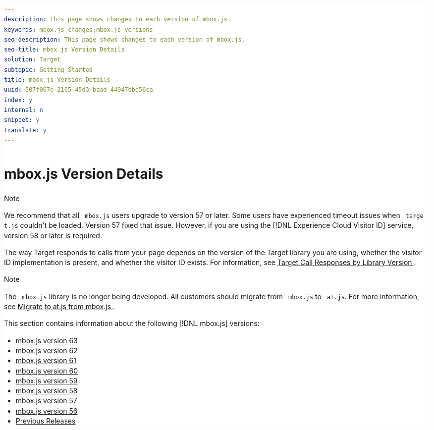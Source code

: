 ```yaml
---
description: This page shows changes to each version of mbox.js.
keywords: mbox.js changes;mbox.js versions
seo-description: This page shows changes to each version of mbox.js.
seo-title: mbox.js Version Details
solution: Target
subtopic: Getting Started
title: mbox.js Version Details
uuid: 507f067e-2165-45d3-baad-44947bbd56ca
index: y
internal: n
snippet: y
translate: y
---
```


# mbox.js Version Details


<a id="section_C915897051644B40BFF4DC6B914944C2"></a>


>[!NOTE]
>
>We recommend that all ` mbox.js` users upgrade to version 57 or later. Some users have experienced timeout issues when ` target.js` couldn't be loaded. Version 57 fixed that issue. However, if you are using the [!DNL  Experience Cloud Visitor ID] service, version 58 or later is required. 



The way Target responds to calls from your page depends on the version of the Target library you are using, whether the visitor ID implementation is present, and whether the visitor ID exists. For information, see [ Target Call Responses by Library Version ](../../../c_seting_up_target/c_implementing_target/t_mbox_download/c_call-Responses-library-version.md#concept_A95A4758A1E7405D947E9B4BCB5D62F0). 


>[!NOTE]
>
>The ` mbox.js` library is no longer being developed. All customers should migrate from ` mbox.js` to ` at.js`. For more information, see [ Migrate to at.js from mbox.js ](../../../c_seting_up_target/c_implementing_target/c_target-atjs-implementation/t_target-migrate-atjs.md#task_DE55DCE9AC2F49728395665DE1B1E6EA). 



This section contains information about the following [!DNL  mbox.js] versions: 


* [ mbox.js version 63 ](../../../c_seting_up_target/c_implementing_target/t_mbox_download/r_mboxjs_change_log.md#section_ED8EFCF653A845ED8927F759578C4A33)
* [ mbox.js version 62 ](../../../c_seting_up_target/c_implementing_target/t_mbox_download/r_mboxjs_change_log.md#section_723A9119FE204183847D3B0929A99B41)
* [ mbox.js version 61 ](../../../c_seting_up_target/c_implementing_target/t_mbox_download/r_mboxjs_change_log.md#section_F3B59C5578B64883AE013B9342151193)
* [ mbox.js version 60 ](../../../c_seting_up_target/c_implementing_target/t_mbox_download/r_mboxjs_change_log.md#section_3BDAB885FA13444A8D35940A4BFF5825)
* [ mbox.js version 59 ](../../../c_seting_up_target/c_implementing_target/t_mbox_download/r_mboxjs_change_log.md#section_FF0E70C4C17E402D8374DE428C5D996E)
* [ mbox.js version 58 ](../../../c_seting_up_target/c_implementing_target/t_mbox_download/r_mboxjs_change_log.md#section_5070B0D1C87F4937BB97727923DD36C7)
* [ mbox.js version 57 ](../../../c_seting_up_target/c_implementing_target/t_mbox_download/r_mboxjs_change_log.md#section_6BA1CDBF75B14A94B59E8624ACF583D4)
* [ mbox.js version 56 ](../../../c_seting_up_target/c_implementing_target/t_mbox_download/r_mboxjs_change_log.md#section_C4F4A53584B741FF9FD907D81CB7E164)
* [ Previous Releases ](../../../c_seting_up_target/c_implementing_target/t_mbox_download/r_mboxjs_change_log.md#section_FAB0A088308A42BEA855936F4E7D89C6)
